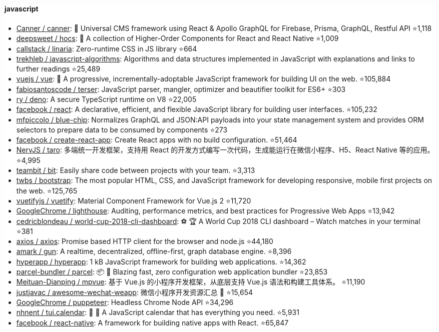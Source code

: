 #### javascript
* [Canner / canner](https://github.com/Canner/canner): 📡
Universal CMS framework using React & Apollo GraphQL for Firebase, Prisma, GraphQL, Restful API :star:1,118
* [deepsweet / hocs](https://github.com/deepsweet/hocs): 🍱
A collection of Higher-Order Components for React and React Native :star:1,009
* [callstack / linaria](https://github.com/callstack/linaria): Zero-runtime CSS in JS library :star:664
* [trekhleb / javascript-algorithms](https://github.com/trekhleb/javascript-algorithms): Algorithms and data structures implemented in JavaScript with explanations and links to further readings :star:25,489
* [vuejs / vue](https://github.com/vuejs/vue): 🖖
A progressive, incrementally-adoptable JavaScript framework for building UI on the web. :star:105,884
* [fabiosantoscode / terser](https://github.com/fabiosantoscode/terser): JavaScript parser, mangler, optimizer and beautifier toolkit for ES6+ :star:303
* [ry / deno](https://github.com/ry/deno): A secure TypeScript runtime on V8 :star:22,005
* [facebook / react](https://github.com/facebook/react): A declarative, efficient, and flexible JavaScript library for building user interfaces. :star:105,232
* [mfpiccolo / blue-chip](https://github.com/mfpiccolo/blue-chip): Normalizes GraphQL and JSON:API payloads into your state management system and provides ORM selectors to prepare data to be consumed by components :star:273
* [facebook / create-react-app](https://github.com/facebook/create-react-app): Create React apps with no build configuration. :star:51,464
* [NervJS / taro](https://github.com/NervJS/taro): 多端统一开发框架，支持用 React 的开发方式编写一次代码，生成能运行在微信小程序、H5、React Native 等的应用。 :star:4,995
* [teambit / bit](https://github.com/teambit/bit): Easily share code between projects with your team. :star:3,313
* [twbs / bootstrap](https://github.com/twbs/bootstrap): The most popular HTML, CSS, and JavaScript framework for developing responsive, mobile first projects on the web. :star:125,765
* [vuetifyjs / vuetify](https://github.com/vuetifyjs/vuetify): Material Component Framework for Vue.js 2 :star:11,720
* [GoogleChrome / lighthouse](https://github.com/GoogleChrome/lighthouse): Auditing, performance metrics, and best practices for Progressive Web Apps :star:13,942
* [cedricblondeau / world-cup-2018-cli-dashboard](https://github.com/cedricblondeau/world-cup-2018-cli-dashboard): ⚽
🏆
A World Cup 2018 CLI dashboard – Watch matches in your terminal :star:381
* [axios / axios](https://github.com/axios/axios): Promise based HTTP client for the browser and node.js :star:44,180
* [amark / gun](https://github.com/amark/gun): A realtime, decentralized, offline-first, graph database engine. :star:8,396
* [hyperapp / hyperapp](https://github.com/hyperapp/hyperapp): 1 kB JavaScript framework for building web applications. :star:14,362
* [parcel-bundler / parcel](https://github.com/parcel-bundler/parcel): 📦
🚀
Blazing fast, zero configuration web application bundler :star:23,853
* [Meituan-Dianping / mpvue](https://github.com/Meituan-Dianping/mpvue): 基于 Vue.js 的小程序开发框架，从底层支持 Vue.js 语法和构建工具体系。 :star:11,190
* [justjavac / awesome-wechat-weapp](https://github.com/justjavac/awesome-wechat-weapp): 微信小程序开发资源汇总
💯 :star:15,654
* [GoogleChrome / puppeteer](https://github.com/GoogleChrome/puppeteer): Headless Chrome Node API :star:34,296
* [nhnent / tui.calendar](https://github.com/nhnent/tui.calendar): 🍞
📅
A JavaScript calendar that has everything you need. :star:5,931
* [facebook / react-native](https://github.com/facebook/react-native): A framework for building native apps with React. :star:65,847
